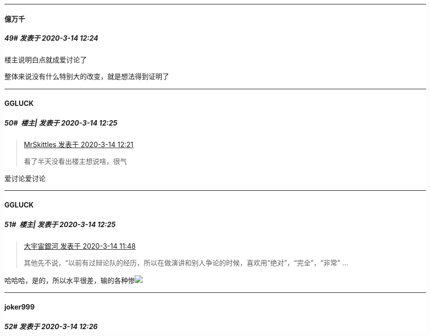 





-----

####  億万千  
##### 49#       发表于 2020-3-14 12:24




楼主说明白点就成爱讨论了

整体来说没有什么特别大的改变，就是想法得到证明了







-----

####  GGLUCK  
##### 50#         楼主| 发表于 2020-3-14 12:25



<blockquote><a href="httphttps://bbs.saraba1st.com/2b/forum.php?mod=redirect&amp;goto=findpost&amp;pid=46730948&amp;ptid=1918762" target="_blank">MrSkittles 发表于 2020-3-14 12:21</a>

看了半天没看出楼主想说啥，很气</blockquote>
爱讨论爱讨论







-----

####  GGLUCK  
##### 51#         楼主| 发表于 2020-3-14 12:25



<blockquote><a href="httphttps://bbs.saraba1st.com/2b/forum.php?mod=redirect&amp;goto=findpost&amp;pid=46730583&amp;ptid=1918762" target="_blank">大宇宙銀河 发表于 2020-3-14 11:48</a>

其他先不说，“以前有过辩论队的经历，所以在做演讲和别人争论的时候，喜欢用“绝对”，“完全”，“非常” ...</blockquote>
哈哈哈，是的，所以水平很差，输的各种惨<img src="https://static.saraba1st.com/image/smiley/face2017/001.png" referrerpolicy="no-referrer">







-----

####  joker999  
##### 52#       发表于 2020-3-14 12:26
